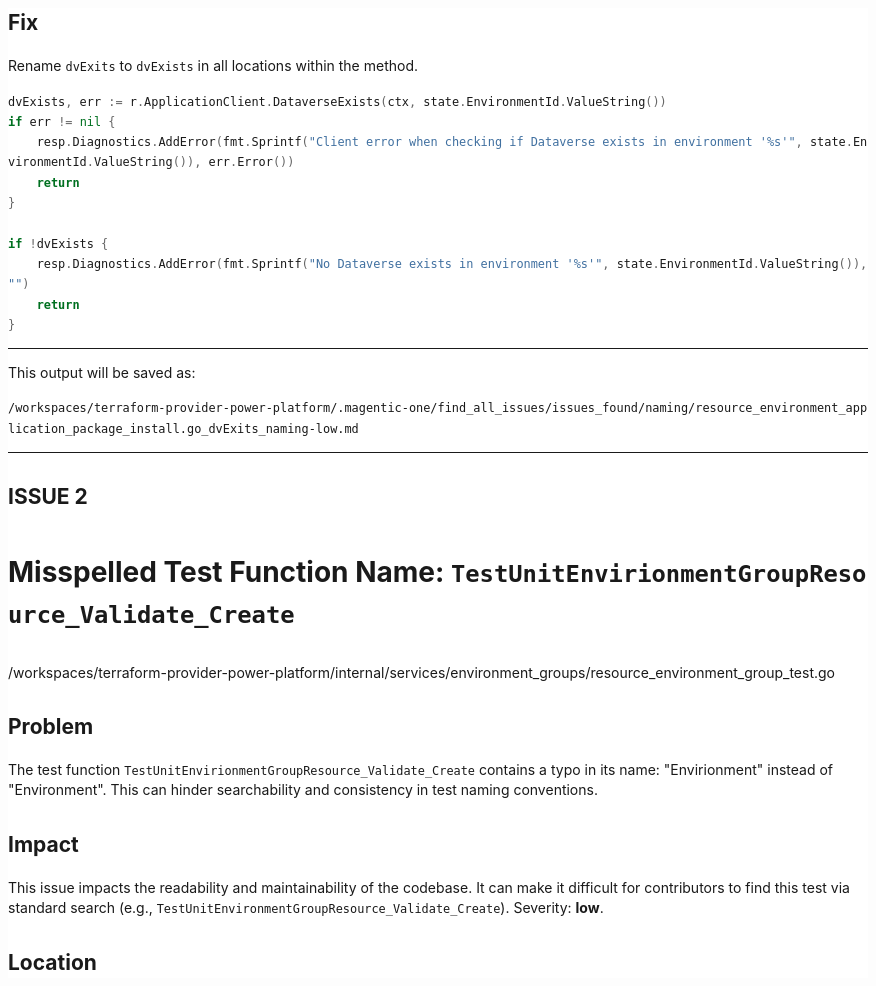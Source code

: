 ## Fix

Rename `dvExits` to `dvExists` in all locations within the method.

```go
dvExists, err := r.ApplicationClient.DataverseExists(ctx, state.EnvironmentId.ValueString())
if err != nil {
    resp.Diagnostics.AddError(fmt.Sprintf("Client error when checking if Dataverse exists in environment '%s'", state.EnvironmentId.ValueString()), err.Error())
    return
}

if !dvExists {
    resp.Diagnostics.AddError(fmt.Sprintf("No Dataverse exists in environment '%s'", state.EnvironmentId.ValueString()), "")
    return
}
```
---

This output will be saved as:

`/workspaces/terraform-provider-power-platform/.magentic-one/find_all_issues/issues_found/naming/resource_environment_application_package_install.go_dvExits_naming-low.md`


---

## ISSUE 2

# Misspelled Test Function Name: `TestUnitEnvirionmentGroupResource_Validate_Create`

##

/workspaces/terraform-provider-power-platform/internal/services/environment_groups/resource_environment_group_test.go

## Problem

The test function `TestUnitEnvirionmentGroupResource_Validate_Create` contains a typo in its name: "Envirionment" instead of "Environment". This can hinder searchability and consistency in test naming conventions.

## Impact

This issue impacts the readability and maintainability of the codebase. It can make it difficult for contributors to find this test via standard search (e.g., `TestUnitEnvironmentGroupResource_Validate_Create`). Severity: **low**.

## Location
